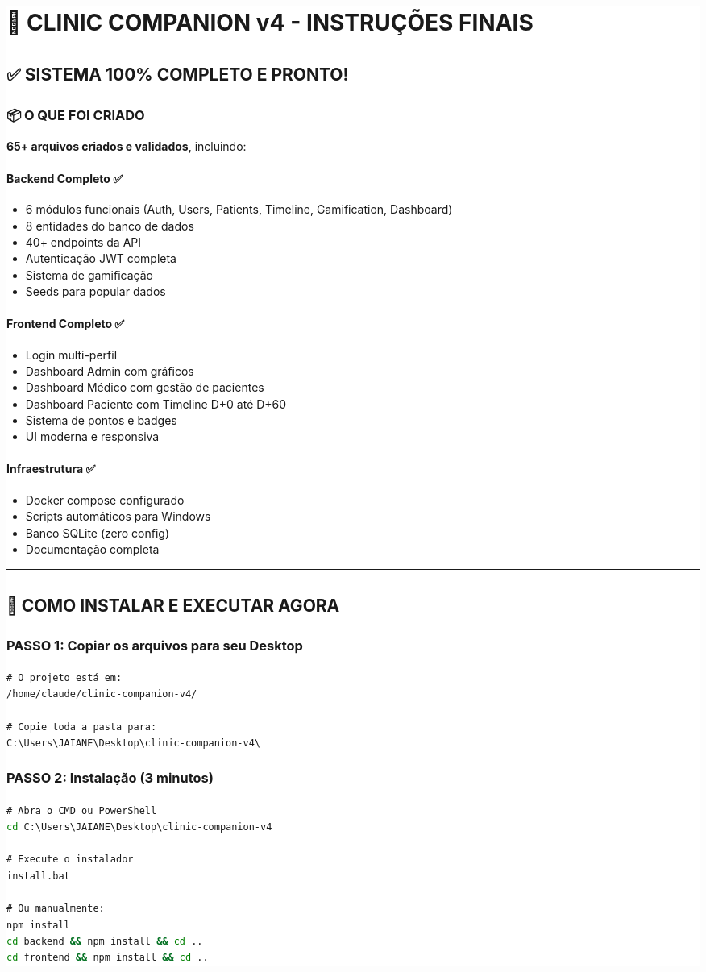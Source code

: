 # 🎯 CLINIC COMPANION v4 - INSTRUÇÕES FINAIS

## ✅ SISTEMA 100% COMPLETO E PRONTO!

### 📦 O QUE FOI CRIADO

**65+ arquivos criados e validados**, incluindo:

#### Backend Completo ✅
- 6 módulos funcionais (Auth, Users, Patients, Timeline, Gamification, Dashboard)
- 8 entidades do banco de dados
- 40+ endpoints da API
- Autenticação JWT completa
- Sistema de gamificação
- Seeds para popular dados

#### Frontend Completo ✅
- Login multi-perfil
- Dashboard Admin com gráficos
- Dashboard Médico com gestão de pacientes
- Dashboard Paciente com Timeline D+0 até D+60
- Sistema de pontos e badges
- UI moderna e responsiva

#### Infraestrutura ✅
- Docker compose configurado
- Scripts automáticos para Windows
- Banco SQLite (zero config)
- Documentação completa

---

## 🚀 COMO INSTALAR E EXECUTAR AGORA

### PASSO 1: Copiar os arquivos para seu Desktop

```cmd
# O projeto está em:
/home/claude/clinic-companion-v4/

# Copie toda a pasta para:
C:\Users\JAIANE\Desktop\clinic-companion-v4\
```

### PASSO 2: Instalação (3 minutos)

```cmd
# Abra o CMD ou PowerShell
cd C:\Users\JAIANE\Desktop\clinic-companion-v4

# Execute o instalador
install.bat

# Ou manualmente:
npm install
cd backend && npm install && cd ..
cd frontend && npm install && cd ..
```
